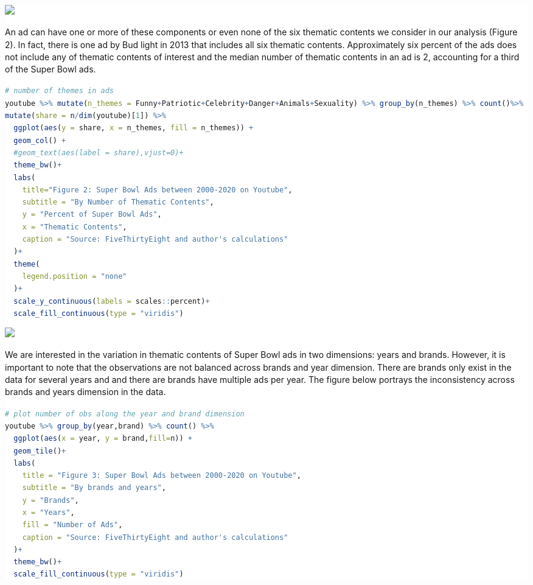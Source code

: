 ![](superbowlads_files/figure-gfm/theme-1.png)

An ad can have one or more of these components or even none of the six
thematic contents we consider in our analysis (Figure 2). In fact, there
is one ad by Bud light in 2013 that includes all six thematic contents.
Approximately six percent of the ads does not include any of thematic
contents of interest and the median number of thematic contents in an ad
is 2, accounting for a third of the Super Bowl ads.

``` r
# number of themes in ads 
youtube %>% mutate(n_themes = Funny+Patriotic+Celebrity+Danger+Animals+Sexuality) %>% group_by(n_themes) %>% count()%>% mutate(share = n/dim(youtube)[1]) %>%
  ggplot(aes(y = share, x = n_themes, fill = n_themes)) +
  geom_col() +
  #geom_text(aes(label = share),vjust=0)+
  theme_bw()+
  labs(
    title="Figure 2: Super Bowl Ads between 2000-2020 on Youtube",
    subtitle = "By Number of Thematic Contents",
    y = "Percent of Super Bowl Ads",
    x = "Thematic Contents",
    caption = "Source: FiveThirtyEight and author's calculations"
  )+
  theme(
    legend.position = "none"
  )+ 
  scale_y_continuous(labels = scales::percent)+ 
  scale_fill_continuous(type = "viridis")
```

![](superbowlads_files/figure-gfm/ntheme-1.png)

We are interested in the variation in thematic contents of Super Bowl
ads in two dimensions: years and brands. However, it is important to
note that the observations are not balanced across brands and year
dimension. There are brands only exist in the data for several years and
and there are brands have multiple ads per year. The figure below
portrays the inconsistency across brands and years dimension in the
data.

``` r
# plot number of obs along the year and brand dimension 
youtube %>% group_by(year,brand) %>% count() %>%
  ggplot(aes(x = year, y = brand,fill=n)) +
  geom_tile()+
  labs(
    title = "Figure 3: Super Bowl Ads between 2000-2020 on Youtube",
    subtitle = "By brands and years",
    y = "Brands",
    x = "Years",
    fill = "Number of Ads",
    caption = "Source: FiveThirtyEight and author's calculations"
  )+
  theme_bw()+ 
  scale_fill_continuous(type = "viridis")
```
